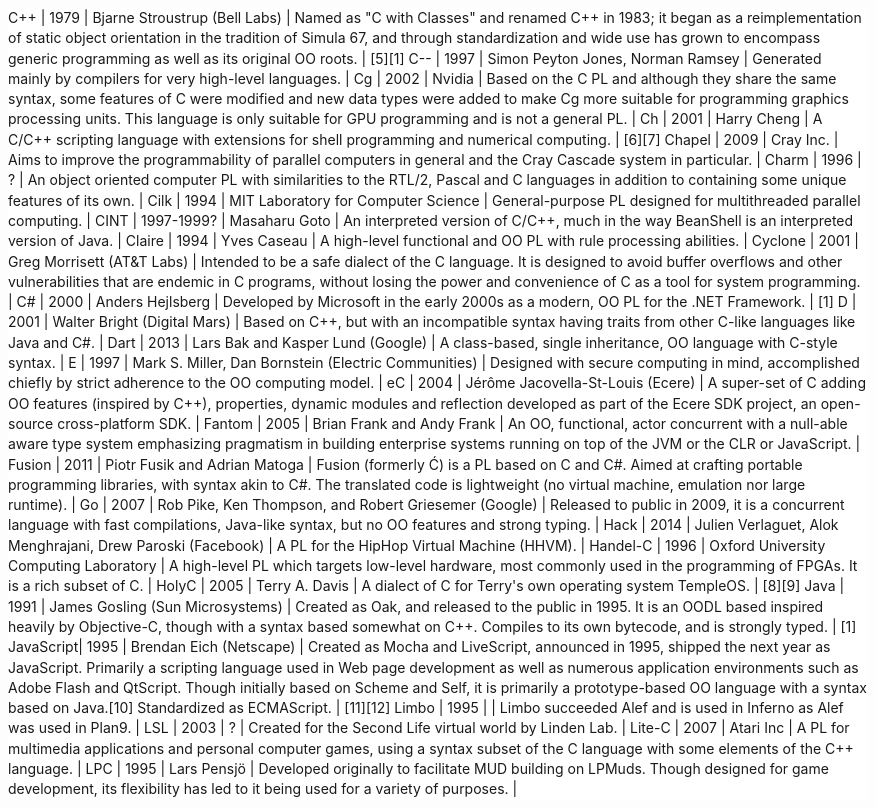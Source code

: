 C++       | 1979 | Bjarne Stroustrup (Bell Labs) | Named as "C with Classes" and renamed C++ in 1983; it began as a reimplementation of static object orientation in the tradition of Simula 67, and through standardization and wide use has grown to encompass generic programming as well as its original OO roots. | [5][1]
C--       | 1997 | Simon Peyton Jones, Norman Ramsey | Generated mainly by compilers for very high-level languages. | 
Cg        | 2002 | Nvidia | Based on the C PL and although they share the same syntax, some features of C were modified and new data types were added to make Cg more suitable for programming graphics processing units. This language is only suitable for GPU programming and is not a general PL. | 
Ch        | 2001 | Harry Cheng | A C/C++ scripting language with extensions for shell programming and numerical computing. | [6][7]
Chapel    | 2009 | Cray Inc. | Aims to improve the programmability of parallel computers in general and the Cray Cascade system in particular. | 
Charm     | 1996 | ? | An object oriented computer PL with similarities to the RTL/2, Pascal and C languages in addition to containing some unique features of its own. | 
Cilk      | 1994 | MIT Laboratory for Computer Science | General-purpose PL designed for multithreaded parallel computing. | 
CINT      | 1997-1999? | Masaharu Goto | An interpreted version of C/C++, much in the way BeanShell is an interpreted version of Java. | 
Claire    | 1994 | Yves Caseau | A high-level functional and OO PL with rule processing abilities. | 
Cyclone   | 2001 | Greg Morrisett (AT&T Labs) | Intended to be a safe dialect of the C language. It is designed to avoid buffer overflows and other vulnerabilities that are endemic in C programs, without losing the power and convenience of C as a tool for system programming. | 
C#        | 2000 | Anders Hejlsberg | Developed by Microsoft in the early 2000s as a modern, OO PL for the .NET Framework. | [1]
D         | 2001 | Walter Bright (Digital Mars) | Based on C++, but with an incompatible syntax having traits from other C-like languages like Java and C#. | 
Dart      | 2013 | Lars Bak and Kasper Lund (Google) | A class-based, single inheritance, OO language with C-style syntax. | 
E         | 1997 | Mark S. Miller, Dan Bornstein (Electric Communities) | Designed with secure computing in mind, accomplished chiefly by strict adherence to the OO computing model. | 
eC        | 2004 | Jérôme Jacovella-St-Louis (Ecere) | A super-set of C adding OO features (inspired by C++), properties, dynamic modules and reflection developed as part of the Ecere SDK project, an open-source cross-platform SDK. | 
Fantom    | 2005 | Brian Frank and Andy Frank | An OO, functional, actor concurrent with a null-able aware type system emphasizing pragmatism in building enterprise systems running on top of the JVM or the CLR or JavaScript. | 
Fusion    | 2011 | Piotr Fusik and Adrian Matoga | Fusion (formerly Ć) is a PL based on C and C#. Aimed at crafting portable programming libraries, with syntax akin to C#. The translated code is lightweight (no virtual machine, emulation nor large runtime). | 
Go        | 2007 | Rob Pike, Ken Thompson, and Robert Griesemer (Google) | Released to public in 2009, it is a concurrent language with fast compilations, Java-like syntax, but no OO features and strong typing. | 
Hack      | 2014 | Julien Verlaguet, Alok Menghrajani, Drew Paroski (Facebook) | A PL for the HipHop Virtual Machine (HHVM). | 
Handel-C  | 1996 | Oxford University Computing Laboratory | A high-level PL which targets low-level hardware, most commonly used in the programming of FPGAs. It is a rich subset of C. | 
HolyC     | 2005 | Terry A. Davis | A dialect of C for Terry's own operating system TempleOS. | [8][9]
Java      | 1991 | James Gosling (Sun Microsystems) | Created as Oak, and released to the public in 1995. It is an OODL based inspired heavily by Objective-C, though with a syntax based somewhat on C++. Compiles to its own bytecode, and is strongly typed. | [1]
JavaScript| 1995 | Brendan Eich (Netscape) | Created as Mocha and LiveScript, announced in 1995, shipped the next year as JavaScript. Primarily a scripting language used in Web page development as well as numerous application environments such as Adobe Flash and QtScript. Though initially based on Scheme and Self, it is primarily a prototype-based OO language with a syntax based on Java.[10] Standardized as ECMAScript. | [11][12]
Limbo     | 1995 |  | Limbo succeeded Alef and is used in Inferno as Alef was used in Plan9. | 
LSL       | 2003 | ? | Created for the Second Life virtual world by Linden Lab. | 
Lite-C    | 2007 | Atari Inc | A PL for multimedia applications and personal computer games, using a syntax subset of the C language with some elements of the C++ language. | 
LPC       | 1995 | Lars Pensjö | Developed originally to facilitate MUD building on LPMuds. Though designed for game development, its flexibility has led to it being used for a variety of purposes. | 